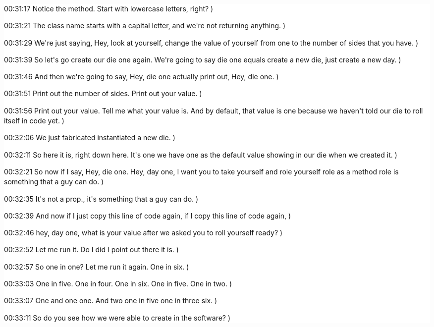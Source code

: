 00:31:17 Notice the method. Start with lowercase letters, right?
)

00:31:21 The class name starts with a capital letter, and we're not returning anything.
)

00:31:29 We're just saying, Hey, look at yourself, change the value of yourself from one to the number of sides that you have.
)

00:31:39 So let's go create our die one again. We're going to say die one equals create a new die, just create a new day.
)

00:31:46 And then we're going to say, Hey, die one actually print out, Hey, die one.
)

00:31:51 Print out the number of sides. Print out your value.
)

00:31:56 Print out your value. Tell me what your value is. And by default, that value is one because we haven't told our die to roll itself in code yet.
)

00:32:06 We just fabricated instantiated a new die.
)

00:32:11 So here it is, right down here. It's one we have one as the default value showing in our die when we created it.
)

00:32:21 So now if I say, Hey, die one. Hey, day one, I want you to take yourself and role yourself role as a method role is something that a guy can do.
)

00:32:35 It's not a prop., it's something that a guy can do.
)

00:32:39 And now if I just copy this line of code again, if I copy this line of code again,
)

00:32:46 hey, day one, what is your value after we asked you to roll yourself ready?
)

00:32:52 Let me run it. Do I did I point out there it is.
)

00:32:57 So one in one? Let me run it again. One in six.
)

00:33:03 One in five. One in four. One in six. One in five. One in two.
)

00:33:07 One and one one. And two one in five one in three six.
)

00:33:11 So do you see how we were able to create in the software?
)
